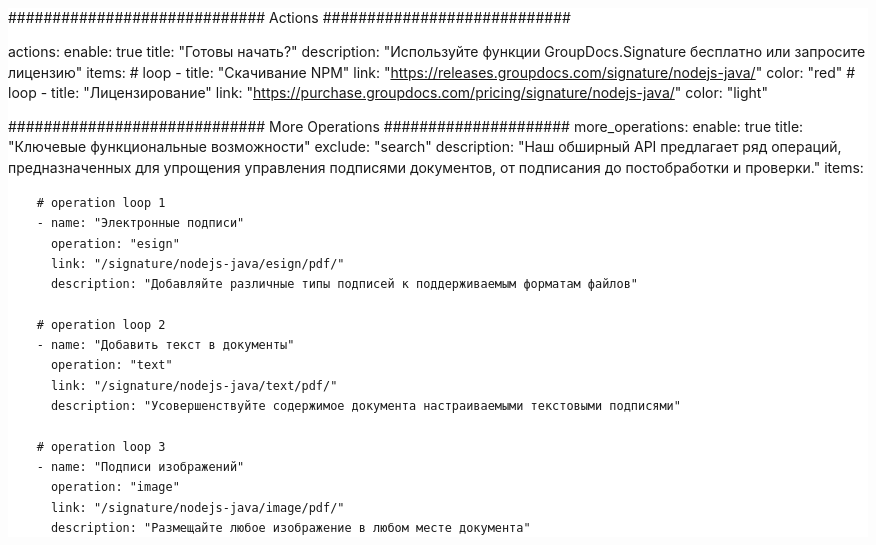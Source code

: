 
            


############################# Actions ############################

actions:
  enable: true
  title: "Готовы начать?"
  description: "Используйте функции GroupDocs.Signature бесплатно или запросите лицензию"
  items:
    #  loop
    - title: "Скачивание NPM"
      link: "https://releases.groupdocs.com/signature/nodejs-java/"
      color: "red"
        #  loop
    - title: "Лицензирование"
      link: "https://purchase.groupdocs.com/pricing/signature/nodejs-java/"
      color: "light"


############################# More Operations #####################
more_operations:
    enable: true
    title: "Ключевые функциональные возможности"
    exclude: "search"
    description: "Наш обширный API предлагает ряд операций, предназначенных для упрощения управления подписями документов, от подписания до постобработки и проверки."
    items: 
          
        # operation loop 1
        - name: "Электронные подписи"
          operation: "esign"
          link: "/signature/nodejs-java/esign/pdf/"
          description: "Добавляйте различные типы подписей к поддерживаемым форматам файлов"

        # operation loop 2
        - name: "Добавить текст в документы"
          operation: "text"
          link: "/signature/nodejs-java/text/pdf/"
          description: "Усовершенствуйте содержимое документа настраиваемыми текстовыми подписями"

        # operation loop 3
        - name: "Подписи изображений"
          operation: "image"
          link: "/signature/nodejs-java/image/pdf/"
          description: "Размещайте любое изображение в любом месте документа"
